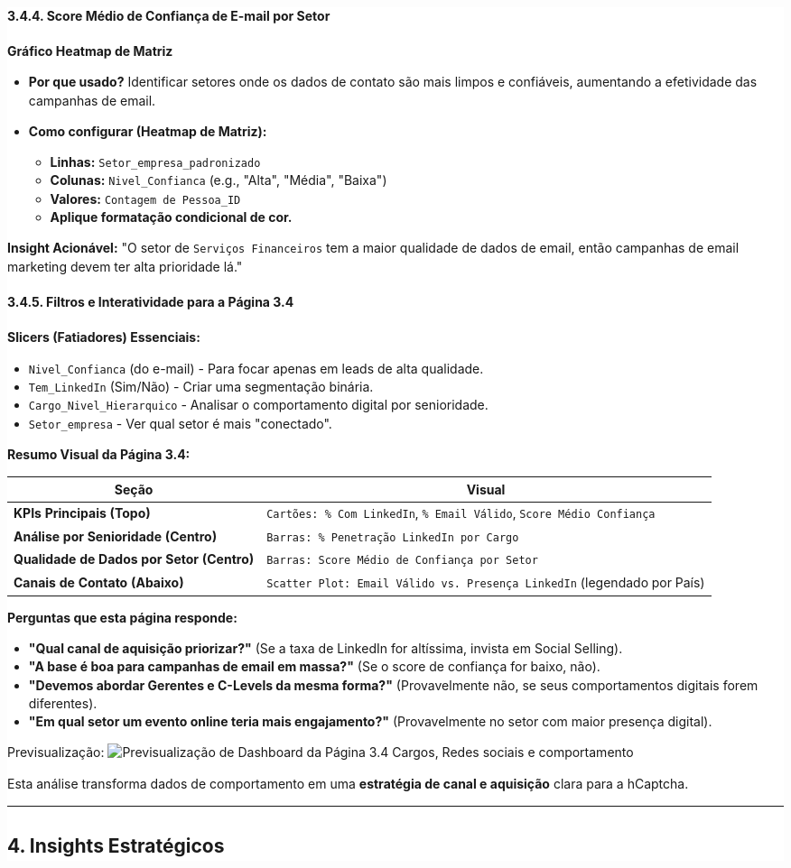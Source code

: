 
#### 3.4.4. Score Médio de Confiança de E-mail por Setor

**Gráfico Heatmap de Matriz**

*   **Por que usado?** Identificar setores onde os dados de contato são mais limpos e confiáveis, aumentando a efetividade das campanhas de email.

*   **Como configurar (Heatmap de Matriz):**
    *   **Linhas:** `Setor_empresa_padronizado`
    *   **Colunas:** `Nivel_Confianca` (e.g., "Alta", "Média", "Baixa")
    *   **Valores:** `Contagem de Pessoa_ID`
    *   **Aplique formatação condicional de cor.**

**Insight Acionável:** "O setor de `Serviços Financeiros` tem a maior qualidade de dados de email, então campanhas de email marketing devem ter alta prioridade lá."

#### 3.4.5. Filtros e Interatividade para a Página 3.4

**Slicers (Fatiadores) Essenciais:**
*   `Nivel_Confianca` (do e-mail) - Para focar apenas em leads de alta qualidade.
*   `Tem_LinkedIn` (Sim/Não) - Criar uma segmentação binária.
*   `Cargo_Nivel_Hierarquico` - Analisar o comportamento digital por senioridade.
*   `Setor_empresa` - Ver qual setor é mais "conectado".

**Resumo Visual da Página 3.4:**

| **Seção**                                       | **Visual**                          |
| ----------------------------------------------- | ----------------------------------- |
| **KPIs Principais (Topo)**                      | `Cartões: % Com LinkedIn`, `% Email Válido`, `Score Médio Confiança` |
| **Análise por Senioridade (Centro)**            | `Barras: % Penetração LinkedIn por Cargo` |
| **Qualidade de Dados por Setor (Centro)**       | `Barras: Score Médio de Confiança por Setor` |
| **Canais de Contato (Abaixo)**                  | `Scatter Plot: Email Válido vs. Presença LinkedIn` (legendado por País) |

**Perguntas que esta página responde:**
*   **"Qual canal de aquisição priorizar?"** (Se a taxa de LinkedIn for altíssima, invista em Social Selling).
*   **"A base é boa para campanhas de email em massa?"** (Se o score de confiança for baixo, não).
*   **"Devemos abordar Gerentes e C-Levels da mesma forma?"** (Provavelmente não, se seus comportamentos digitais forem diferentes).
*   **"Em qual setor um evento online teria mais engajamento?"** (Provavelmente no setor com maior presença digital).

Previsualização: ![Previsualização de Dashboard da Página 3.4 Cargos, Redes sociais e comportamento](cargos_redes.png)

Esta análise transforma dados de comportamento em uma **estratégia de canal e aquisição** clara para a hCaptcha.

---

## 4. Insights Estratégicos

